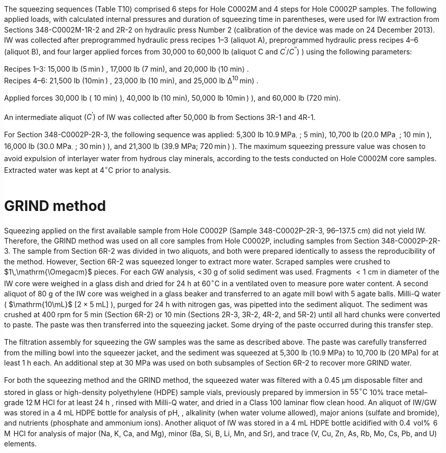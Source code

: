 The squeezing sequences (Table T10) comprised 6 steps for Hole C0002M and 4 steps for Hole C0002P samples. The following applied loads, with calculated internal pressures and duration of squeezing time in parentheses, were used for IW extraction from Sections 348-C0002M-1R-2 and 2R-2 on hydraulic press Number 2 (calibration of the device was made on 24 December 2013). IW was collected after preprogrammed hydraulic press recipes 1–3 (aliquot A), preprogrammed hydraulic press recipes 4–6 (aliquot B), and four larger applied forces from 30,000 to 60,000 lb (aliquot C and $C^{\prime}/C^{\prime\prime})$ ) using the following parameters:  

Recipes 1–3: 15,000 lb $(5\,\mathrm{\min})$ , 17,000 lb (7 min), and 20,000 lb $\langle10\;\mathrm{min}\rangle$ .   
Recipes 4–6: 21,500 lb $\left(10\mathrm{\min}\right)$ , 23,000 lb (10 min), and 25,000 lb $\mathrm{\Delta^{10}\,m i n})$ .  

Applied forces 30,000 lb ( $10\;\mathrm{min})$ ), 40,000 lb (10 min), 50,000 lb $\mathrm{10\min})$ ), and 60,000 lb (720 min).  

An intermediate aliquot $(C^{\prime})$ of IW was collected after 50,000 lb from Sections 3R-1 and 4R-1.  

For  Section  348-C0002P-2R-3,  the  following  sequence was applied: 5,300 lb $\ensuremath{10.9}\ensuremath{\,\mathrm{\textrm{MPa}}}_{\cdot}$ ; 5 min), 10,700 lb $(20.0\ \mathrm{MPa}_{.}$ ; $10\ \mathrm{min}$ ), 16,000 lb $\ensuremath{\left(30.0\ \mathrm{MPa}\right.}_{\cdot}$ ; $30\,\mathrm{\min})$ ), and 21,300 lb (39.9 MPa; $720\,\mathrm{\min})$ ). The maximum squeezing pressure value was chosen to avoid expulsion of interlayer water from hydrous clay minerals, according to the tests conducted on Hole C0002M core samples. Extracted water was kept at $4^{\circ}\mathrm{C}$ prior to analysis.  

# GRIND method  

Squeezing applied on the first available sample from Hole C0002P (Sample 348-C0002P-2R-3, 96–137.5 cm) did not yield IW. Therefore, the GRIND method was used on all core samples from Hole C0002P, including samples from Section 348-C0002P-2R-3. The sample from Section 6R-2 was divided in two aliquots, and both were prepared identically to assess the reproducibility of the method. However, Section 6R-2 was squeezed longer to extract more water. Scraped samples were crushed to $1\,\mathrm{\Omegacm}$ pieces. For each GW analysis, $<\!30\;\mathrm{g}$ of solid sediment was used. Fragments ${<}1\ \mathrm{cm}$ in diameter of the IW core were weighed in a glass dish and dried for $24~\mathrm{h}$ at $60^{\circ}\mathrm{C}$ in a ventilated oven to measure pore water content. A second aliquot of $80{\mathrm{~g}}$ of the IW core was weighed in a glass beaker and transferred to an agate mill bowl with 5 agate balls. Milli-Q water ( $\mathrm{10\mL}$ $[2\times5\;\mathrm{mL}]$ ), purged for $24~\mathrm{h}$ with nitrogen gas, was pipetted into the sediment aliquot. The sediment was crushed at $400\;\mathrm{rpm}$ for $5\:\mathrm{min}$ (Section 6R-2) or $10\;\mathrm{min}$ (Sections 2R-3, 3R-2, 4R-2, and 5R-2) until all hard chunks were converted to paste. The paste was then transferred into the squeezing jacket. Some drying of the paste occurred during this transfer step.  

The filtration assembly for squeezing the GW samples was the same as described above. The paste was carefully transferred from the milling bowl into the squeezer jacket, and the sediment was squeezed at 5,300 lb $\ensuremath{\left\langle10.9\;\mathrm{MPa}\right\rangle}$ to 10,700 lb $(20\;\mathrm{MPa})$ for at least 1 h each. An additional step at $30\ \mathrm{MPa}$ was used on both subsamples of Section 6R-2 to recover more GRIND water.  

For both the squeezing method and the GRIND method, the squeezed water was filtered with a 0.45 µm disposable filter and stored in glass or high-density polyethylene (HDPE) sample vials, previously prepared by immersion in $55^{\circ}\mathrm{C}$ $10\%$ trace metal– grade $12\,\mathrm{M}$ HCl for at least $24~\mathrm{h}$ , rinsed with Milli-Q water, and dried in a Class 100 laminar flow clean hood. An aliquot of IW/GW was stored in a $4~\mathrm{mL}$ HDPE bottle for analysis of $\mathrm{pH},$ , alkalinity (when water volume allowed), major anions (sulfate and bromide), and nutrients (phosphate and ammonium ions). Another aliquot of IW was stored in a $4~\mathrm{mL}$ HDPE bottle acidified with $0.4\,\;\mathrm{vol}\%\,\;6\,\;\mathrm{M}\,\;\mathrm{HCl}$ for analysis of major (Na, K, Ca, and Mg), minor (Ba, Si, B, Li, Mn, and Sr), and trace (V, Cu, Zn, As, Rb, Mo, Cs, Pb, and U) elements.  
